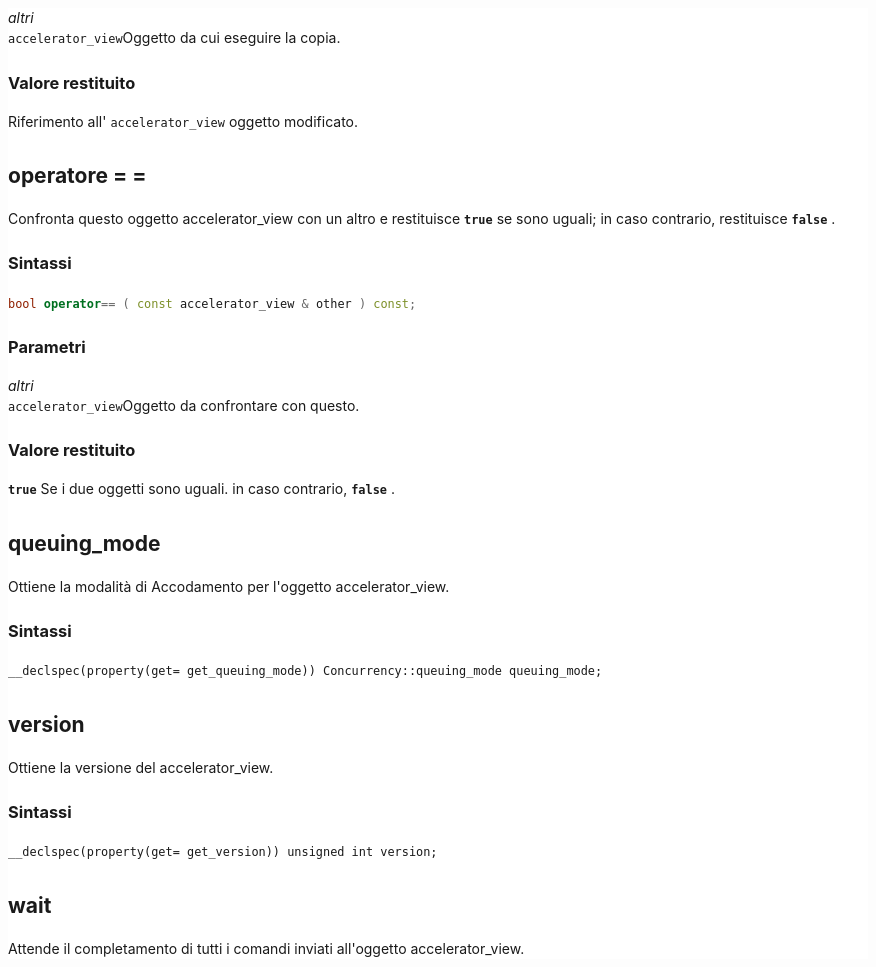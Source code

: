 *altri*<br/>
`accelerator_view`Oggetto da cui eseguire la copia.

### <a name="return-value"></a>Valore restituito

Riferimento all' `accelerator_view` oggetto modificato.

## <a name="operator"></a><a name="operator_eq_eq"></a> operatore = =

Confronta questo oggetto accelerator_view con un altro e restituisce **`true`** se sono uguali; in caso contrario, restituisce **`false`** .

### <a name="syntax"></a>Sintassi

```cpp
bool operator== ( const accelerator_view & other ) const;
```

### <a name="parameters"></a>Parametri

*altri*<br/>
`accelerator_view`Oggetto da confrontare con questo.

### <a name="return-value"></a>Valore restituito

**`true`** Se i due oggetti sono uguali. in caso contrario, **`false`** .

## <a name="queuing_mode"></a><a name="queuing_mode"></a> queuing_mode

Ottiene la modalità di Accodamento per l'oggetto accelerator_view.

### <a name="syntax"></a>Sintassi

```cpp
__declspec(property(get= get_queuing_mode)) Concurrency::queuing_mode queuing_mode;
```

## <a name="version"></a>version

Ottiene la versione del accelerator_view.

### <a name="syntax"></a>Sintassi

```cpp
__declspec(property(get= get_version)) unsigned int version;
```

## <a name="wait"></a>wait

Attende il completamento di tutti i comandi inviati all'oggetto accelerator_view.
